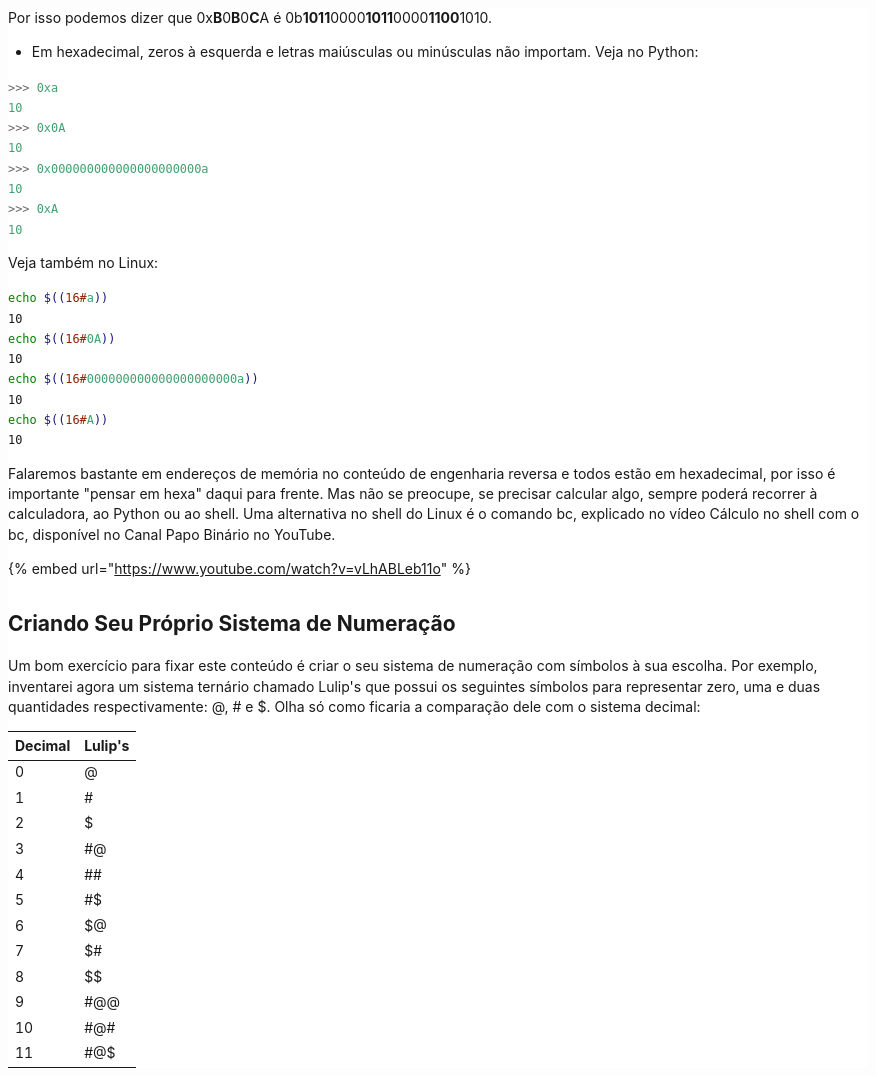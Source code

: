 Por isso podemos dizer que 0x**B**0**B**0**C**A é 0b**1011**0000**1011**0000**1100**1010.

* Em hexadecimal, zeros à esquerda e letras maiúsculas ou minúsculas não importam. Veja no Python:

```python
>>> 0xa
10
>>> 0x0A
10
>>> 0x000000000000000000000a
10
>>> 0xA
10
```

Veja também no Linux:

```bash
echo $((16#a))
10
echo $((16#0A))
10
echo $((16#000000000000000000000a))
10
echo $((16#A))
10
```

Falaremos bastante em endereços de memória no conteúdo de engenharia reversa e todos estão em hexadecimal, por isso é importante "pensar em hexa" daqui para frente. Mas não se preocupe, se precisar calcular algo, sempre poderá recorrer à calculadora, ao Python ou ao shell. Uma alternativa no shell do Linux é o comando bc, explicado no vídeo Cálculo no shell com o bc, disponível no Canal Papo Binário no YouTube.

{% embed url="https://www.youtube.com/watch?v=vLhABLeb11o" %}

## Criando Seu Próprio Sistema de Numeração

Um bom exercício para fixar este conteúdo é criar o seu sistema de numeração com símbolos à sua escolha. Por exemplo, inventarei agora um sistema ternário chamado Lulip's que possui os seguintes símbolos para representar zero, uma e duas quantidades respectivamente: @, # e $. Olha só como ficaria a comparação dele com o sistema decimal:

| Decimal | Lulip's |
| ------- | ------- |
| 0       | @       |
| 1       | #       |
| 2       | $       |
| 3       | #@      |
| 4       | ##      |
| 5       | #$      |
| 6       | $@      |
| 7       | $#      |
| 8       | \$$     |
| 9       | #@@     |
| 10      | #@#     |
| 11      | #@$     |
